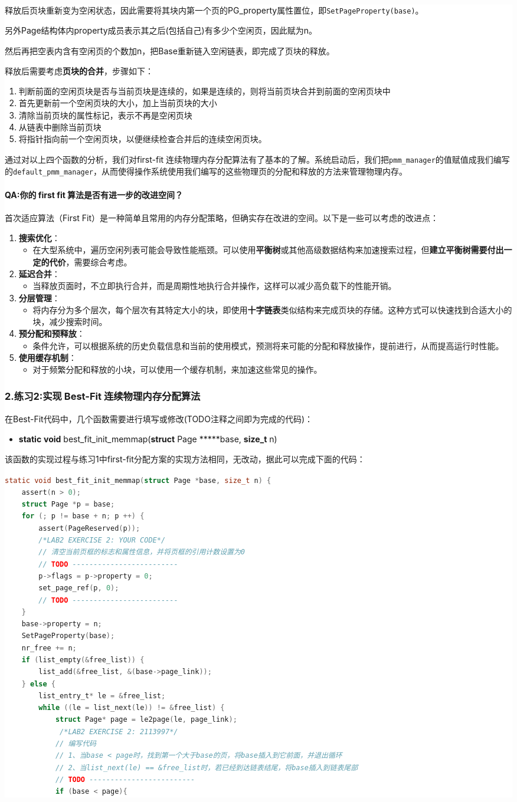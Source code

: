    释放后页块重新变为空闲状态，因此需要将其块内第一个页的PG_property属性置位，即`SetPageProperty(base)`。

   另外Page结构体内property成员表示其之后(包括自己)有多少个空闲页，因此赋为n。

   然后再把空表内含有空闲页的个数加n，把Base重新链入空闲链表，即完成了页块的释放。

   释放后需要考虑**页块的合并**，步骤如下：

   1. 判断前面的空闲页块是否与当前页块是连续的，如果是连续的，则将当前页块合并到前面的空闲页块中
   2. 首先更新前一个空闲页块的大小，加上当前页块的大小
   3. 清除当前页块的属性标记，表示不再是空闲页块
   4. 从链表中删除当前页块
   5. 将指针指向前一个空闲页块，以便继续检查合并后的连续空闲页块。

通过对以上四个函数的分析，我们对first-fit 连续物理内存分配算法有了基本的了解。系统启动后，我们把`pmm_manager`的值赋值成我们编写的`default_pmm_manager`，从而使得操作系统使用我们编写的这些物理页的分配和释放的方法来管理物理内存。

#### QA:你的 first fit 算法是否有进一步的改进空间？

首次适应算法（First Fit）是一种简单且常用的内存分配策略，但确实存在改进的空间。以下是一些可以考虑的改进点：

1. **搜索优化**：
	- 在大型系统中，遍历空闲列表可能会导致性能瓶颈。可以使用**平衡树**或其他高级数据结构来加速搜索过程，但**建立平衡树需要付出一定的代价**，需要综合考虑。
2. **延迟合并**：
	- 当释放页面时，不立即执行合并，而是周期性地执行合并操作，这样可以减少高负载下的性能开销。
3. **分层管理**：
	- 将内存分为多个层次，每个层次有其特定大小的块，即使用**十字链表**类似结构来完成页块的存储。这种方式可以快速找到合适大小的块，减少搜索时间。
4. **预分配和预释放**：
	- 条件允许，可以根据系统的历史负载信息和当前的使用模式，预测将来可能的分配和释放操作，提前进行，从而提高运行时性能。
5. **使用缓存机制**：
	- 对于频繁分配和释放的小块，可以使用一个缓存机制，来加速这些常见的操作。

### 2.练习2:**实现** **Best-Fit** **连续物理内存分配算法**

在Best-Fit代码中，几个函数需要进行填写或修改(TODO注释之间即为完成的代码)：

- **static** **void** best_fit_init_memmap(**struct** Page *****base, **size_t** n)

​	该函数的实现过程与练习1中first-fit分配方案的实现方法相同，无改动，据此可以完成下面的代码：

```c
static void best_fit_init_memmap(struct Page *base, size_t n) {
    assert(n > 0);
    struct Page *p = base;
    for (; p != base + n; p ++) {
        assert(PageReserved(p));
        /*LAB2 EXERCISE 2: YOUR CODE*/ 
        // 清空当前页框的标志和属性信息，并将页框的引用计数设置为0
        // TODO -------------------------
        p->flags = p->property = 0;
        set_page_ref(p, 0);
        // TODO -------------------------
    }
    base->property = n;
    SetPageProperty(base);
    nr_free += n;
    if (list_empty(&free_list)) {
        list_add(&free_list, &(base->page_link));
    } else {
        list_entry_t* le = &free_list;
        while ((le = list_next(le)) != &free_list) {
            struct Page* page = le2page(le, page_link);
             /*LAB2 EXERCISE 2: 2113997*/ 
            // 编写代码
            // 1、当base < page时，找到第一个大于base的页，将base插入到它前面，并退出循环
            // 2、当list_next(le) == &free_list时，若已经到达链表结尾，将base插入到链表尾部
            // TODO -------------------------
            if (base < page){
```